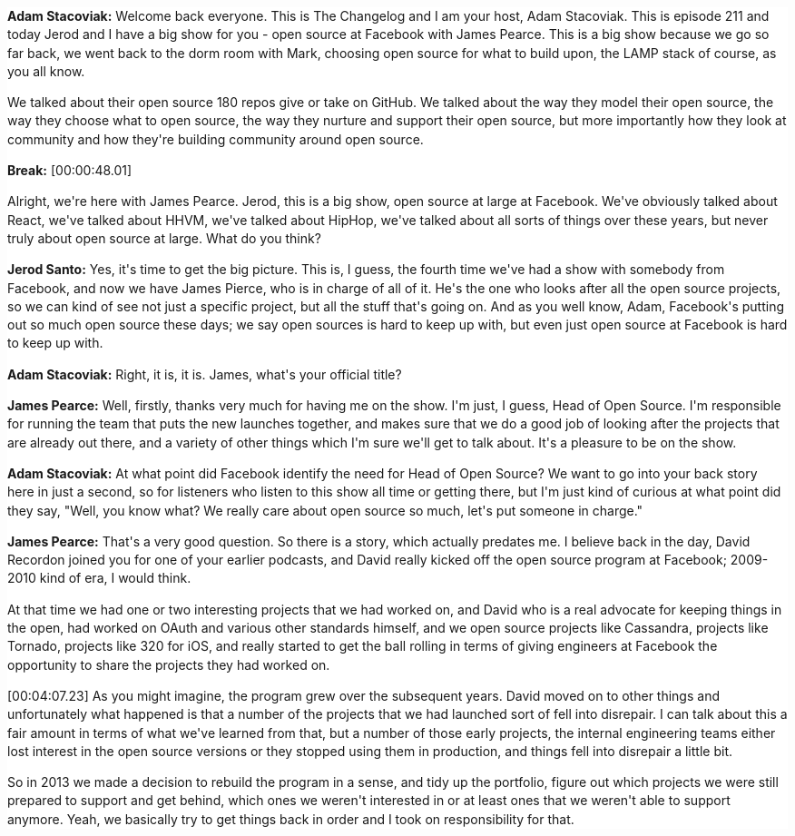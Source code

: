 **Adam Stacoviak:** Welcome back everyone. This is The Changelog and I am your host, Adam Stacoviak. This is episode 211 and today Jerod and I have a big show for you - open source at Facebook with James Pearce. This is a big show because we go so far back, we went back to the dorm room with Mark, choosing open source for what to build upon, the LAMP stack of course, as you all know.

We talked about their open source 180 repos give or take on GitHub. We talked about the way they model their open source, the way they choose what to open source, the way they nurture and support their open source, but more importantly how they look at community and how they're building community around open source.

**Break:** \[00:00:48.01\]

Alright, we're here with James Pearce. Jerod, this is a big show, open source at large at Facebook. We've obviously talked about React, we've talked about HHVM, we've talked about HipHop, we've talked about all sorts of things over these years, but never truly about open source at large. What do you think?

**Jerod Santo:** Yes, it's time to get the big picture. This is, I guess, the fourth time we've had a show with somebody from Facebook, and now we have James Pierce, who is in charge of all of it. He's the one who looks after all the open source projects, so we can kind of see not just a specific project, but all the stuff that's going on. And as you well know, Adam, Facebook's putting out so much open source these days; we say open sources is hard to keep up with, but even just open source at Facebook is hard to keep up with.

**Adam Stacoviak:** Right, it is, it is. James, what's your official title?

**James Pearce:** Well, firstly, thanks very much for having me on the show. I'm just, I guess, Head of Open Source. I'm responsible for running the team that puts the new launches together, and makes sure that we do a good job of looking after the projects that are already out there, and a variety of other things which I'm sure we'll get to talk about. It's a pleasure to be on the show.

**Adam Stacoviak:** At what point did Facebook identify the need for Head of Open Source? We want to go into your back story here in just a second, so for listeners who listen to this show all time or getting there, but I'm just kind of curious at what point did they say, "Well, you know what? We really care about open source so much, let's put someone in charge."

**James Pearce:** That's a very good question. So there is a story, which actually predates me. I believe back in the day, David Recordon joined you for one of your earlier podcasts, and David really kicked off the open source program at Facebook; 2009-2010 kind of era, I would think.

At that time we had one or two interesting projects that we had worked on, and David who is a real advocate for keeping things in the open, had worked on OAuth and various other standards himself, and we open source projects like Cassandra, projects like Tornado, projects like 320 for iOS, and really started to get the ball rolling in terms of giving engineers at Facebook the opportunity to share the projects they had worked on.

\[00:04:07.23\] As you might imagine, the program grew over the subsequent years. David moved on to other things and unfortunately what happened is that a number of the projects that we had launched sort of fell into disrepair. I can talk about this a fair amount in terms of what we've learned from that, but a number of those early projects, the internal engineering teams either lost interest in the open source versions or they stopped using them in production, and things fell into disrepair a little bit.

So in 2013 we made a decision to rebuild the program in a sense, and tidy up the portfolio, figure out which projects we were still prepared to support and get behind, which ones we weren't interested in or at least ones that we weren't able to support anymore. Yeah, we basically try to get things back in order and I took on responsibility for that.
